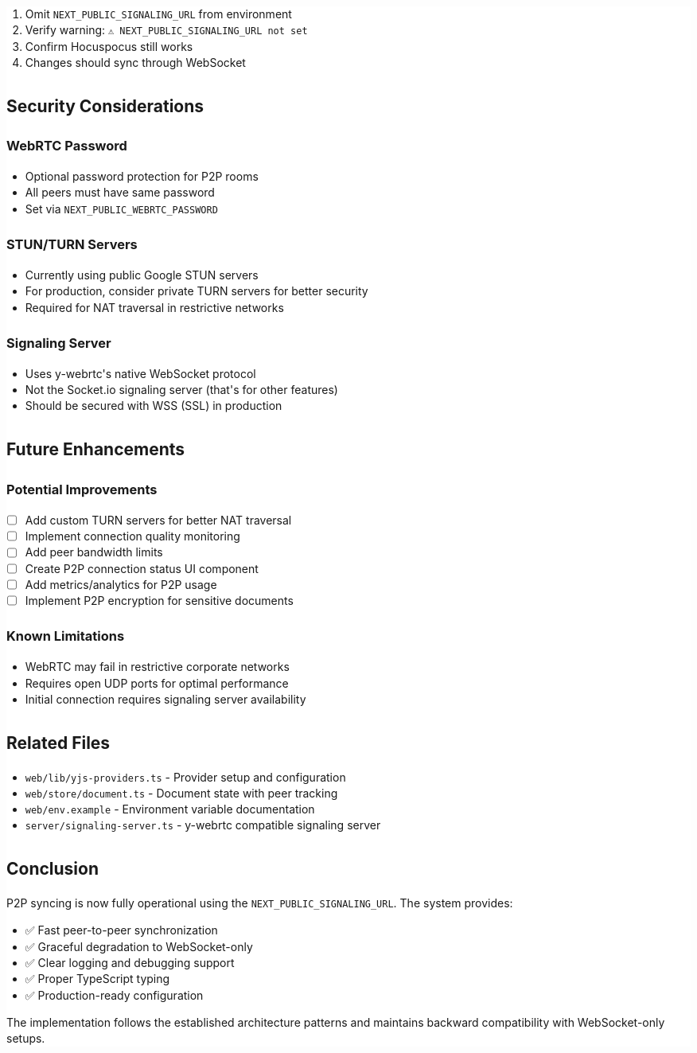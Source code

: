 1. Omit `NEXT_PUBLIC_SIGNALING_URL` from environment
2. Verify warning: `⚠️ NEXT_PUBLIC_SIGNALING_URL not set`
3. Confirm Hocuspocus still works
4. Changes should sync through WebSocket

## Security Considerations

### WebRTC Password
- Optional password protection for P2P rooms
- All peers must have same password
- Set via `NEXT_PUBLIC_WEBRTC_PASSWORD`

### STUN/TURN Servers
- Currently using public Google STUN servers
- For production, consider private TURN servers for better security
- Required for NAT traversal in restrictive networks

### Signaling Server
- Uses y-webrtc's native WebSocket protocol
- Not the Socket.io signaling server (that's for other features)
- Should be secured with WSS (SSL) in production

## Future Enhancements

### Potential Improvements
- [ ] Add custom TURN servers for better NAT traversal
- [ ] Implement connection quality monitoring
- [ ] Add peer bandwidth limits
- [ ] Create P2P connection status UI component
- [ ] Add metrics/analytics for P2P usage
- [ ] Implement P2P encryption for sensitive documents

### Known Limitations
- WebRTC may fail in restrictive corporate networks
- Requires open UDP ports for optimal performance
- Initial connection requires signaling server availability

## Related Files

- `web/lib/yjs-providers.ts` - Provider setup and configuration
- `web/store/document.ts` - Document state with peer tracking
- `web/env.example` - Environment variable documentation
- `server/signaling-server.ts` - y-webrtc compatible signaling server

## Conclusion

P2P syncing is now fully operational using the `NEXT_PUBLIC_SIGNALING_URL`. The system provides:
- ✅ Fast peer-to-peer synchronization
- ✅ Graceful degradation to WebSocket-only
- ✅ Clear logging and debugging support
- ✅ Proper TypeScript typing
- ✅ Production-ready configuration

The implementation follows the established architecture patterns and maintains backward compatibility with WebSocket-only setups.

